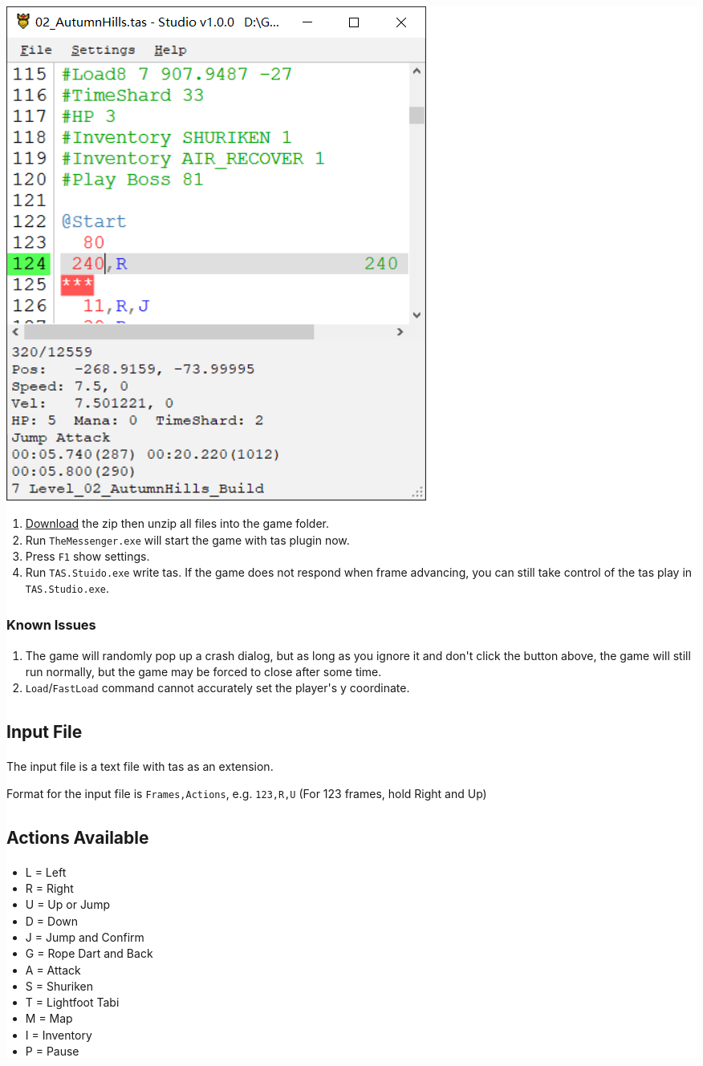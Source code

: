 ![TAS.Studio](Screenshots/TAS.Studio.png)
1. [Download](https://github.com/DemoJameson/TheMessenger.TAS/releases) the zip then unzip all files into the game folder.
2. Run `TheMessenger.exe` will start the game with tas plugin now.
3. Press `F1` show settings.
4. Run `TAS.Stuido.exe` write tas. If the game does not respond when frame advancing,
you can still take control of the tas play in `TAS.Studio.exe`.

### Known Issues
1. The game will randomly pop up a crash dialog, but as long as you ignore it and don't click the button above, the game will still run normally, but the game may be forced to close after some time.
2. `Load`/`FastLoad` command cannot accurately set the player's y coordinate.

## Input File
The input file is a text file with tas as an extension.

Format for the input file is `Frames,Actions`, e.g. `123,R,U` (For 123 frames, hold Right and Up)

## Actions Available
- L = Left
- R = Right
- U = Up or Jump
- D = Down
- J = Jump and Confirm
- G = Rope Dart and Back
- A = Attack
- S = Shuriken
- T = Lightfoot Tabi
- M = Map
- I = Inventory
- P = Pause
